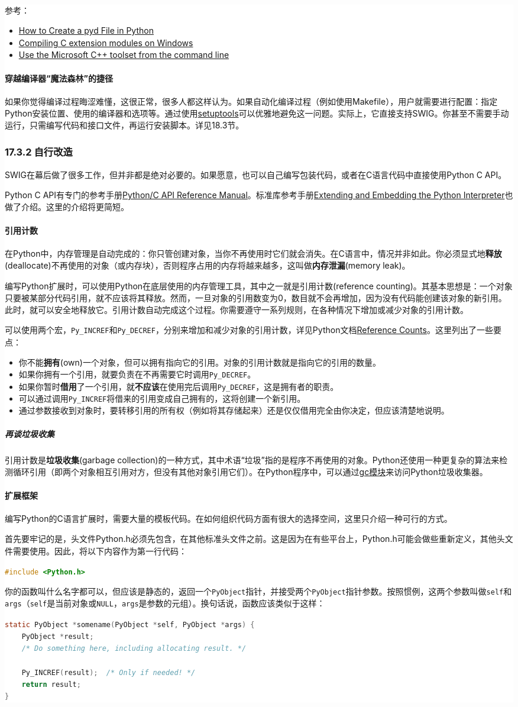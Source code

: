 参考：
* [How to Create a pyd File in Python](https://www.blog.pythonlibrary.org/2023/11/01/how-to-create-a-pyd-file-in-python/)
* [Compiling C extension modules on Windows](https://github.com/cython/cython/wiki/CythonExtensionsOnWindows#less-useful-information)
* [Use the Microsoft C++ toolset from the command line](https://learn.microsoft.com/en-us/cpp/build/building-on-the-command-line)

#### 穿越编译器“魔法森林”的捷径
如果你觉得编译过程晦涩难懂，这很正常，很多人都这样认为。如果自动化编译过程（例如使用Makefile），用户就需要进行配置：指定Python安装位置、使用的编译器和选项等。通过使用[setuptools](https://setuptools.pypa.io/en/latest/setuptools.html)可以优雅地避免这一问题。实际上，它直接支持SWIG。你甚至不需要手动运行，只需编写代码和接口文件，再运行安装脚本。详见18.3节。

### 17.3.2 自行改造
SWIG在幕后做了很多工作，但并非都是绝对必要的。如果愿意，也可以自己编写包装代码，或者在C语言代码中直接使用Python C API。

Python C API有专门的参考手册[Python/C API Reference Manual](https://docs.python.org/3/c-api/)。标准库参考手册[Extending and Embedding the Python Interpreter](https://docs.python.org/3/extending/)也做了介绍。这里的介绍将更简短。

#### 引用计数
在Python中，内存管理是自动完成的：你只管创建对象，当你不再使用时它们就会消失。在C语言中，情况并非如此。你必须显式地**释放**(deallocate)不再使用的对象（或内存块），否则程序占用的内存将越来越多，这叫做**内存泄漏**(memory leak)。

编写Python扩展时，可以使用Python在底层使用的内存管理工具，其中之一就是引用计数(reference counting)。其基本思想是：一个对象只要被某部分代码引用，就不应该将其释放。然而，一旦对象的引用数变为0，数目就不会再增加，因为没有代码能创建该对象的新引用。此时，就可以安全地释放它。引用计数自动完成这个过程。你需要遵守一系列规则，在各种情况下增加或减少对象的引用计数。

可以使用两个宏，`Py_INCREF`和`Py_DECREF`，分别来增加和减少对象的引用计数，详见Python文档[Reference Counts](https://docs.python.org/3/c-api/intro.html#reference-counts)。这里列出了一些要点：
* 你不能**拥有**(own)一个对象，但可以拥有指向它的引用。对象的引用计数就是指向它的引用的数量。
* 如果你拥有一个引用，就要负责在不再需要它时调用`Py_DECREF`。
* 如果你暂时**借用**了一个引用，就**不应该**在使用完后调用`Py_DECREF`，这是拥有者的职责。
* 可以通过调用`Py_INCREF`将借来的引用变成自己拥有的，这将创建一个新引用。
* 通过参数接收到对象时，要转移引用的所有权（例如将其存储起来）还是仅仅借用完全由你决定，但应该清楚地说明。

##### 再谈垃圾收集
引用计数是**垃圾收集**(garbage collection)的一种方式，其中术语“垃圾”指的是程序不再使用的对象。Python还使用一种更复杂的算法来检测循环引用（即两个对象相互引用对方，但没有其他对象引用它们）。在Python程序中，可以通过[gc模块](https://docs.python.org/3/library/gc.html)来访问Python垃圾收集器。

#### 扩展框架
编写Python的C语言扩展时，需要大量的模板代码。在如何组织代码方面有很大的选择空间，这里只介绍一种可行的方式。

首先要牢记的是，头文件Python.h必须先包含，在其他标准头文件之前。这是因为在有些平台上，Python.h可能会做些重新定义，其他头文件需要使用。因此，将以下内容作为第一行代码：

```c
#include <Python.h>
```

你的函数叫什么名字都可以，但应该是静态的，返回一个`PyObject`指针，并接受两个`PyObject`指针参数。按照惯例，这两个参数叫做`self`和`args`（`self`是当前对象或`NULL`，`args`是参数的元组）。换句话说，函数应该类似于这样：

```c
static PyObject *somename(PyObject *self, PyObject *args) {
    PyObject *result;
    /* Do something here, including allocating result. */

    Py_INCREF(result);  /* Only if needed! */
    return result;
}
```
